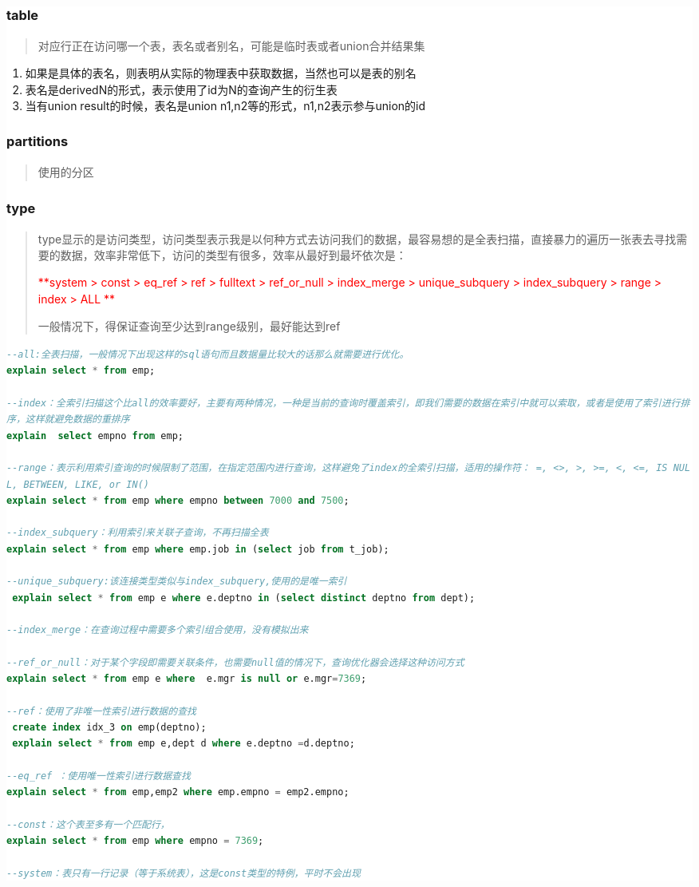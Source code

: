 ### table

> 对应行正在访问哪一个表，表名或者别名，可能是临时表或者union合并结果集

1. 如果是具体的表名，则表明从实际的物理表中获取数据，当然也可以是表的别名
2. 表名是derivedN的形式，表示使用了id为N的查询产生的衍生表
3. 当有union result的时候，表名是union n1,n2等的形式，n1,n2表示参与union的id

### partitions

> 使用的分区

### type

> type显示的是访问类型，访问类型表示我是以何种方式去访问我们的数据，最容易想的是全表扫描，直接暴力的遍历一张表去寻找需要的数据，效率非常低下，访问的类型有很多，效率从最好到最坏依次是：
>
> <font color="red">**system > const > eq_ref > ref > fulltext > ref_or_null > index_merge > unique_subquery > index_subquery > range > index > ALL **</font>
>
> 一般情况下，得保证查询至少达到range级别，最好能达到ref

```sql
--all:全表扫描，一般情况下出现这样的sql语句而且数据量比较大的话那么就需要进行优化。
explain select * from emp;

--index：全索引扫描这个比all的效率要好，主要有两种情况，一种是当前的查询时覆盖索引，即我们需要的数据在索引中就可以索取，或者是使用了索引进行排序，这样就避免数据的重排序
explain  select empno from emp;

--range：表示利用索引查询的时候限制了范围，在指定范围内进行查询，这样避免了index的全索引扫描，适用的操作符： =, <>, >, >=, <, <=, IS NULL, BETWEEN, LIKE, or IN() 
explain select * from emp where empno between 7000 and 7500;

--index_subquery：利用索引来关联子查询，不再扫描全表
explain select * from emp where emp.job in (select job from t_job);

--unique_subquery:该连接类型类似与index_subquery,使用的是唯一索引
 explain select * from emp e where e.deptno in (select distinct deptno from dept);
 
--index_merge：在查询过程中需要多个索引组合使用，没有模拟出来

--ref_or_null：对于某个字段即需要关联条件，也需要null值的情况下，查询优化器会选择这种访问方式
explain select * from emp e where  e.mgr is null or e.mgr=7369;

--ref：使用了非唯一性索引进行数据的查找
 create index idx_3 on emp(deptno);
 explain select * from emp e,dept d where e.deptno =d.deptno;

--eq_ref ：使用唯一性索引进行数据查找
explain select * from emp,emp2 where emp.empno = emp2.empno;

--const：这个表至多有一个匹配行，
explain select * from emp where empno = 7369;
 
--system：表只有一行记录（等于系统表），这是const类型的特例，平时不会出现
```
